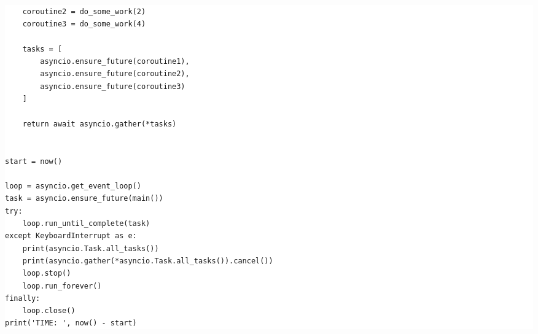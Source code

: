 ```
    coroutine2 = do_some_work(2)
    coroutine3 = do_some_work(4)
 
    tasks = [
        asyncio.ensure_future(coroutine1),
        asyncio.ensure_future(coroutine2),
        asyncio.ensure_future(coroutine3)
    ]
 
    return await asyncio.gather(*tasks)
 
 
start = now()
 
loop = asyncio.get_event_loop()
task = asyncio.ensure_future(main())
try:
    loop.run_until_complete(task)
except KeyboardInterrupt as e:
    print(asyncio.Task.all_tasks())
    print(asyncio.gather(*asyncio.Task.all_tasks()).cancel())
    loop.stop()
    loop.run_forever()
finally:
    loop.close()
print('TIME: ', now() - start)
```
